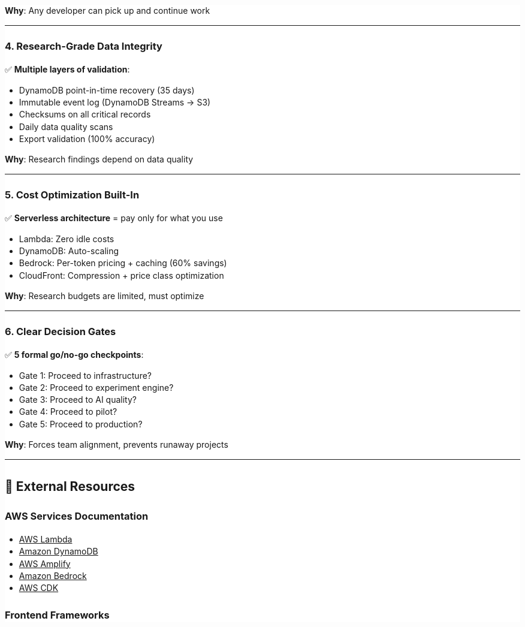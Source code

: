 **Why**: Any developer can pick up and continue work

---

### **4. Research-Grade Data Integrity**

✅ **Multiple layers of validation**:
- DynamoDB point-in-time recovery (35 days)
- Immutable event log (DynamoDB Streams → S3)
- Checksums on all critical records
- Daily data quality scans
- Export validation (100% accuracy)

**Why**: Research findings depend on data quality

---

### **5. Cost Optimization Built-In**

✅ **Serverless architecture** = pay only for what you use
- Lambda: Zero idle costs
- DynamoDB: Auto-scaling
- Bedrock: Per-token pricing + caching (60% savings)
- CloudFront: Compression + price class optimization

**Why**: Research budgets are limited, must optimize

---

### **6. Clear Decision Gates**

✅ **5 formal go/no-go checkpoints**:
- Gate 1: Proceed to infrastructure?
- Gate 2: Proceed to experiment engine?
- Gate 3: Proceed to AI quality?
- Gate 4: Proceed to pilot?
- Gate 5: Proceed to production?

**Why**: Forces team alignment, prevents runaway projects

---

## 🔗 External Resources

### **AWS Services Documentation**

- [AWS Lambda](https://docs.aws.amazon.com/lambda/)
- [Amazon DynamoDB](https://docs.aws.amazon.com/dynamodb/)
- [AWS Amplify](https://docs.amplify.aws/)
- [Amazon Bedrock](https://docs.aws.amazon.com/bedrock/)
- [AWS CDK](https://docs.aws.amazon.com/cdk/)

### **Frontend Frameworks**
